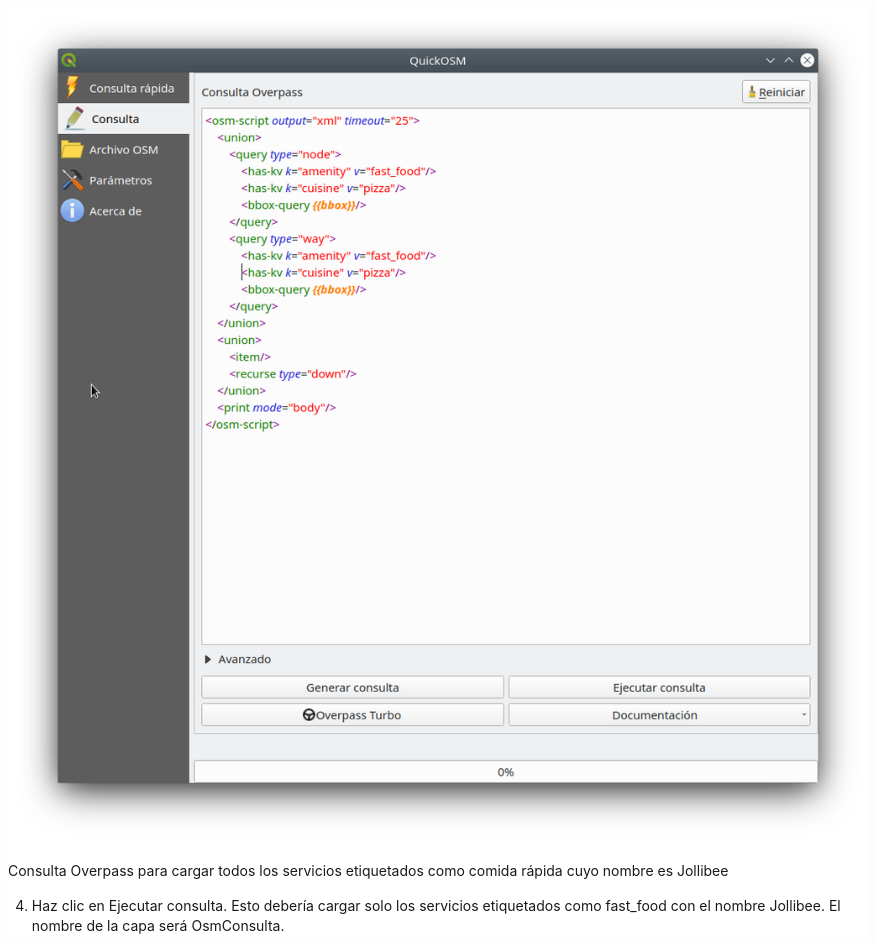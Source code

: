 ![Overpass query to load only fast foods named Jollibee](media/overpass-2.png "Overpass query to load only fast foods named Jollibee")

Consulta Overpass para cargar todos los servicios etiquetados como comida rápida cuyo nombre es Jollibee

4. Haz clic en Ejecutar consulta. Esto debería cargar solo los servicios etiquetados como fast_food con el nombre Jollibee. El nombre de la capa será OsmConsulta.
